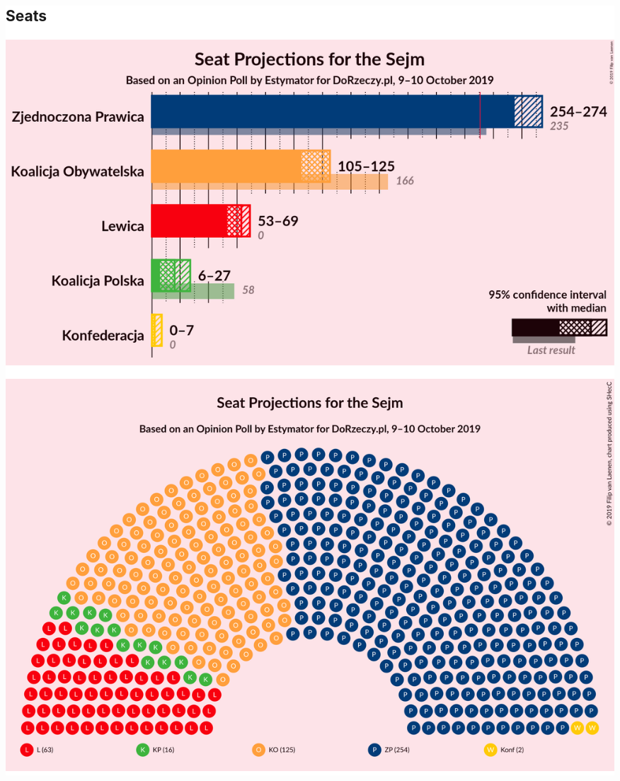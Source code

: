 ## Seats

![Graph with seats not yet produced](2019-10-10-Estymator-seats.png "Seats")

![Graph with seating plan not yet produced](2019-10-10-Estymator-seating-plan.png "Seating Plan")
